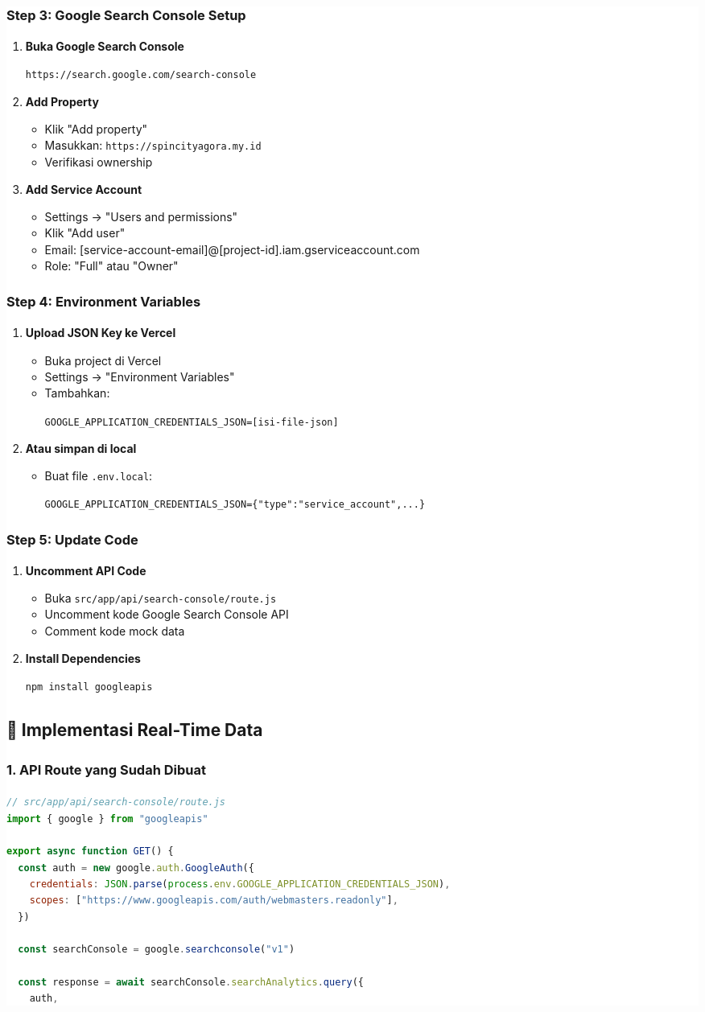 ### Step 3: Google Search Console Setup

1. **Buka Google Search Console**

   ```
   https://search.google.com/search-console
   ```

2. **Add Property**

   - Klik "Add property"
   - Masukkan: `https://spincityagora.my.id`
   - Verifikasi ownership

3. **Add Service Account**
   - Settings → "Users and permissions"
   - Klik "Add user"
   - Email: [service-account-email]@[project-id].iam.gserviceaccount.com
   - Role: "Full" atau "Owner"

### Step 4: Environment Variables

1. **Upload JSON Key ke Vercel**

   - Buka project di Vercel
   - Settings → "Environment Variables"
   - Tambahkan:
     ```
     GOOGLE_APPLICATION_CREDENTIALS_JSON=[isi-file-json]
     ```

2. **Atau simpan di local**
   - Buat file `.env.local`:
     ```
     GOOGLE_APPLICATION_CREDENTIALS_JSON={"type":"service_account",...}
     ```

### Step 5: Update Code

1. **Uncomment API Code**

   - Buka `src/app/api/search-console/route.js`
   - Uncomment kode Google Search Console API
   - Comment kode mock data

2. **Install Dependencies**
   ```bash
   npm install googleapis
   ```

## 🔧 **Implementasi Real-Time Data**

### 1. **API Route yang Sudah Dibuat**

```javascript
// src/app/api/search-console/route.js
import { google } from "googleapis"

export async function GET() {
  const auth = new google.auth.GoogleAuth({
    credentials: JSON.parse(process.env.GOOGLE_APPLICATION_CREDENTIALS_JSON),
    scopes: ["https://www.googleapis.com/auth/webmasters.readonly"],
  })

  const searchConsole = google.searchconsole("v1")

  const response = await searchConsole.searchAnalytics.query({
    auth,
```